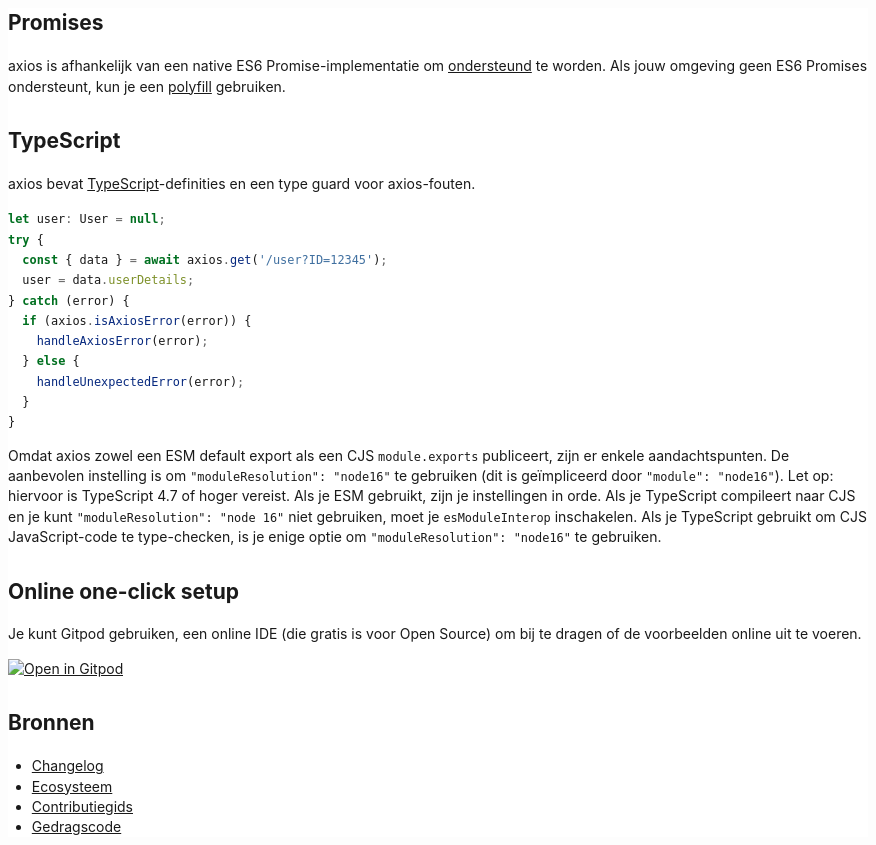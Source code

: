 ## Promises

axios is afhankelijk van een native ES6 Promise-implementatie om [ondersteund](https://caniuse.com/promises) te worden.
Als jouw omgeving geen ES6 Promises ondersteunt, kun je een [polyfill](https://github.com/jakearchibald/es6-promise) gebruiken.

## TypeScript

axios bevat [TypeScript](https://typescriptlang.org)-definities en een type guard voor axios-fouten.

```typescript
let user: User = null;
try {
  const { data } = await axios.get('/user?ID=12345');
  user = data.userDetails;
} catch (error) {
  if (axios.isAxiosError(error)) {
    handleAxiosError(error);
  } else {
    handleUnexpectedError(error);
  }
}
```

Omdat axios zowel een ESM default export als een CJS `module.exports` publiceert, zijn er enkele aandachtspunten.
De aanbevolen instelling is om `"moduleResolution": "node16"` te gebruiken (dit is geïmpliceerd door `"module": "node16"`). Let op: hiervoor is TypeScript 4.7 of hoger vereist.
Als je ESM gebruikt, zijn je instellingen in orde.
Als je TypeScript compileert naar CJS en je kunt `"moduleResolution": "node 16"` niet gebruiken, moet je `esModuleInterop` inschakelen.
Als je TypeScript gebruikt om CJS JavaScript-code te type-checken, is je enige optie om `"moduleResolution": "node16"` te gebruiken.

## Online one-click setup

Je kunt Gitpod gebruiken, een online IDE (die gratis is voor Open Source) om bij te dragen of de voorbeelden online uit te voeren.

[![Open in Gitpod](https://gitpod.io/button/open-in-gitpod.svg)](https://gitpod.io/#https://github.com/axios/axios/blob/main/examples/server.js)


## Bronnen

* [Changelog](https://github.com/axios/axios/blob/v1.x/CHANGELOG.md)
* [Ecosysteem](https://github.com/axios/axios/blob/v1.x/ECOSYSTEM.md)
* [Contributiegids](https://github.com/axios/axios/blob/v1.x/CONTRIBUTING.md)
* [Gedragscode](https://github.com/axios/axios/blob/v1.x/CODE_OF_CONDUCT.md)
